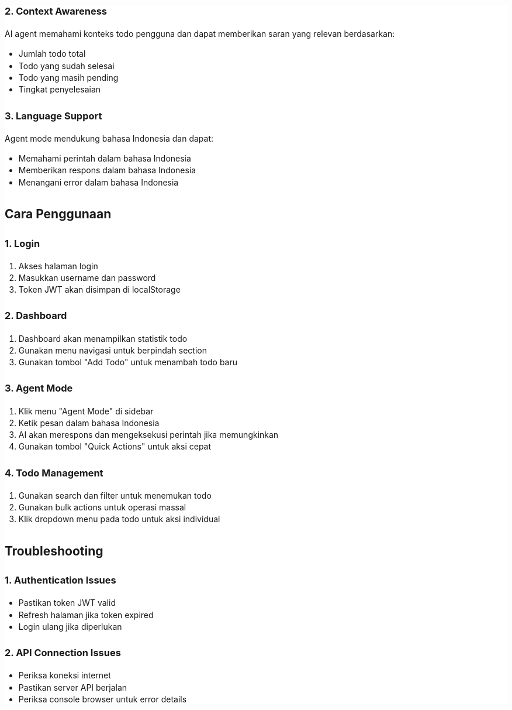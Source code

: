 ### 2. Context Awareness
AI agent memahami konteks todo pengguna dan dapat memberikan saran yang relevan berdasarkan:
- Jumlah todo total
- Todo yang sudah selesai
- Todo yang masih pending
- Tingkat penyelesaian

### 3. Language Support
Agent mode mendukung bahasa Indonesia dan dapat:
- Memahami perintah dalam bahasa Indonesia
- Memberikan respons dalam bahasa Indonesia
- Menangani error dalam bahasa Indonesia

## Cara Penggunaan

### 1. Login
1. Akses halaman login
2. Masukkan username dan password
3. Token JWT akan disimpan di localStorage

### 2. Dashboard
1. Dashboard akan menampilkan statistik todo
2. Gunakan menu navigasi untuk berpindah section
3. Gunakan tombol "Add Todo" untuk menambah todo baru

### 3. Agent Mode
1. Klik menu "Agent Mode" di sidebar
2. Ketik pesan dalam bahasa Indonesia
3. AI akan merespons dan mengeksekusi perintah jika memungkinkan
4. Gunakan tombol "Quick Actions" untuk aksi cepat

### 4. Todo Management
1. Gunakan search dan filter untuk menemukan todo
2. Gunakan bulk actions untuk operasi massal
3. Klik dropdown menu pada todo untuk aksi individual

## Troubleshooting

### 1. Authentication Issues
- Pastikan token JWT valid
- Refresh halaman jika token expired
- Login ulang jika diperlukan

### 2. API Connection Issues
- Periksa koneksi internet
- Pastikan server API berjalan
- Periksa console browser untuk error details
